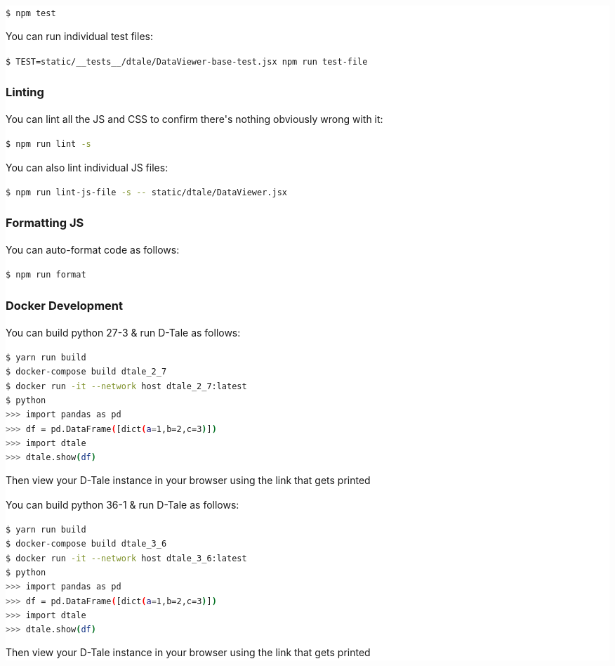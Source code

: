 ```
$ npm test
```

You can run individual test files:

```
$ TEST=static/__tests__/dtale/DataViewer-base-test.jsx npm run test-file
```

### Linting

You can lint all the JS and CSS to confirm there's nothing obviously wrong with
it:

``` bash
$ npm run lint -s
```

You can also lint individual JS files:

``` bash
$ npm run lint-js-file -s -- static/dtale/DataViewer.jsx
```

### Formatting JS

You can auto-format code as follows:

``` bash
$ npm run format
```

### Docker Development

You can build python 27-3 & run D-Tale as follows:
```bash
$ yarn run build
$ docker-compose build dtale_2_7
$ docker run -it --network host dtale_2_7:latest
$ python
>>> import pandas as pd
>>> df = pd.DataFrame([dict(a=1,b=2,c=3)])
>>> import dtale
>>> dtale.show(df)
```
Then view your D-Tale instance in your browser using the link that gets printed

You can build python 36-1 & run D-Tale as follows:
```bash
$ yarn run build
$ docker-compose build dtale_3_6
$ docker run -it --network host dtale_3_6:latest
$ python
>>> import pandas as pd
>>> df = pd.DataFrame([dict(a=1,b=2,c=3)])
>>> import dtale
>>> dtale.show(df)
```
Then view your D-Tale instance in your browser using the link that gets printed
